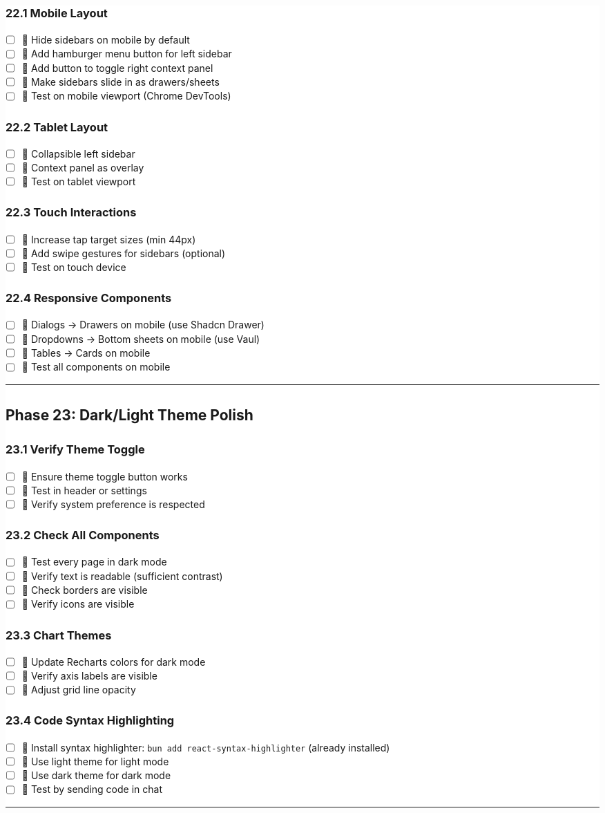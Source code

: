 ### 22.1 Mobile Layout
- [ ] 🔵 Hide sidebars on mobile by default
- [ ] 🔵 Add hamburger menu button for left sidebar
- [ ] 🔵 Add button to toggle right context panel
- [ ] 🔵 Make sidebars slide in as drawers/sheets
- [ ] 🔵 Test on mobile viewport (Chrome DevTools)

### 22.2 Tablet Layout
- [ ] 🔵 Collapsible left sidebar
- [ ] 🔵 Context panel as overlay
- [ ] 🔵 Test on tablet viewport

### 22.3 Touch Interactions
- [ ] 🔵 Increase tap target sizes (min 44px)
- [ ] 🔵 Add swipe gestures for sidebars (optional)
- [ ] 🔵 Test on touch device

### 22.4 Responsive Components
- [ ] 🔵 Dialogs → Drawers on mobile (use Shadcn Drawer)
- [ ] 🔵 Dropdowns → Bottom sheets on mobile (use Vaul)
- [ ] 🔵 Tables → Cards on mobile
- [ ] 🔵 Test all components on mobile

---

## Phase 23: Dark/Light Theme Polish

### 23.1 Verify Theme Toggle
- [ ] 🔵 Ensure theme toggle button works
- [ ] 🔵 Test in header or settings
- [ ] 🔵 Verify system preference is respected

### 23.2 Check All Components
- [ ] 🔵 Test every page in dark mode
- [ ] 🔵 Verify text is readable (sufficient contrast)
- [ ] 🔵 Check borders are visible
- [ ] 🔵 Verify icons are visible

### 23.3 Chart Themes
- [ ] 🔵 Update Recharts colors for dark mode
- [ ] 🔵 Verify axis labels are visible
- [ ] 🔵 Adjust grid line opacity

### 23.4 Code Syntax Highlighting
- [ ] 🔵 Install syntax highlighter: `bun add react-syntax-highlighter` (already installed)
- [ ] 🔵 Use light theme for light mode
- [ ] 🔵 Use dark theme for dark mode
- [ ] 🔵 Test by sending code in chat

---